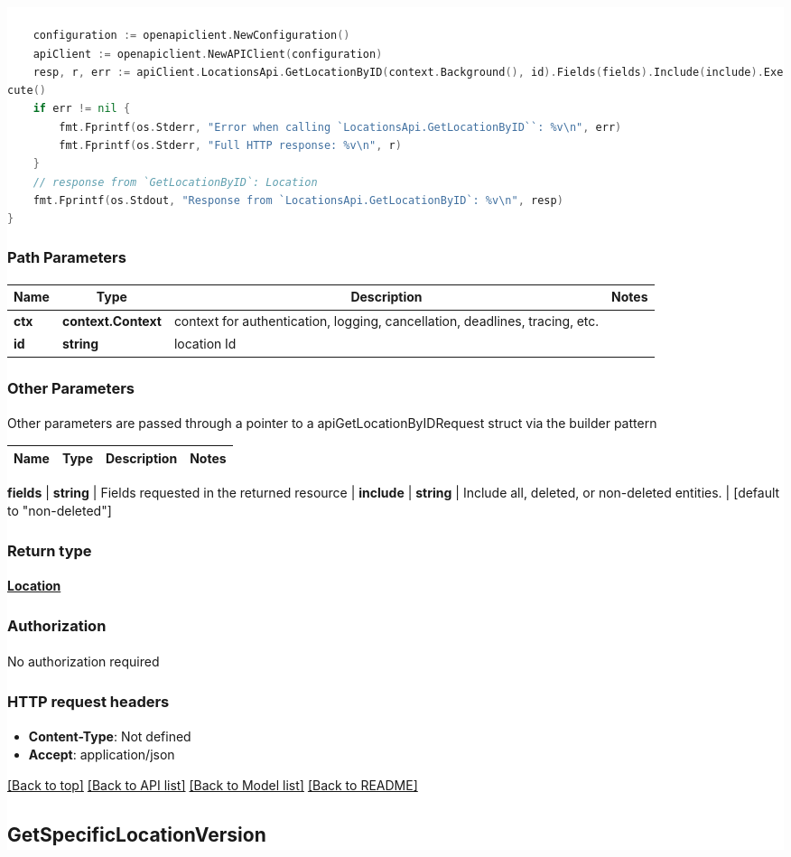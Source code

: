 ```go

    configuration := openapiclient.NewConfiguration()
    apiClient := openapiclient.NewAPIClient(configuration)
    resp, r, err := apiClient.LocationsApi.GetLocationByID(context.Background(), id).Fields(fields).Include(include).Execute()
    if err != nil {
        fmt.Fprintf(os.Stderr, "Error when calling `LocationsApi.GetLocationByID``: %v\n", err)
        fmt.Fprintf(os.Stderr, "Full HTTP response: %v\n", r)
    }
    // response from `GetLocationByID`: Location
    fmt.Fprintf(os.Stdout, "Response from `LocationsApi.GetLocationByID`: %v\n", resp)
}
```

### Path Parameters


Name | Type | Description  | Notes
------------- | ------------- | ------------- | -------------
**ctx** | **context.Context** | context for authentication, logging, cancellation, deadlines, tracing, etc.
**id** | **string** | location Id | 

### Other Parameters

Other parameters are passed through a pointer to a apiGetLocationByIDRequest struct via the builder pattern


Name | Type | Description  | Notes
------------- | ------------- | ------------- | -------------

 **fields** | **string** | Fields requested in the returned resource | 
 **include** | **string** | Include all, deleted, or non-deleted entities. | [default to &quot;non-deleted&quot;]

### Return type

[**Location**](Location.md)

### Authorization

No authorization required

### HTTP request headers

- **Content-Type**: Not defined
- **Accept**: application/json

[[Back to top]](#) [[Back to API list]](../README.md#documentation-for-api-endpoints)
[[Back to Model list]](../README.md#documentation-for-models)
[[Back to README]](../README.md)


## GetSpecificLocationVersion

